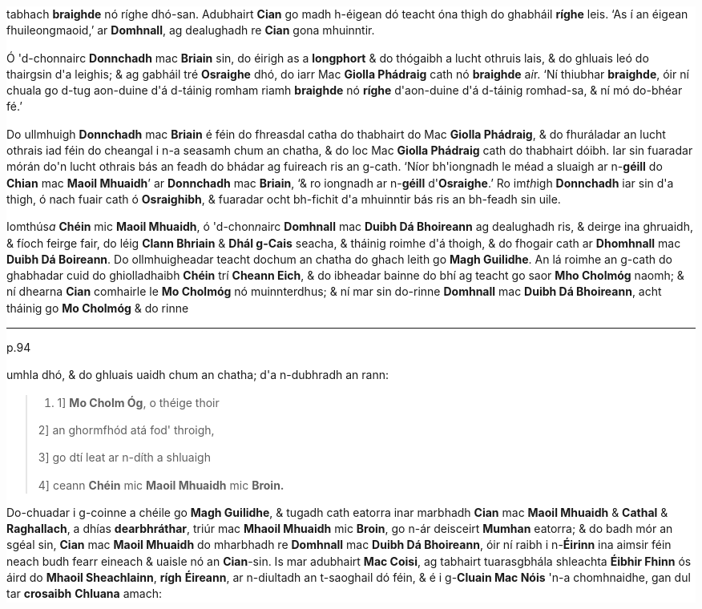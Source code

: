 
tabhach **braighde** nó ríghe dhó-san. Adubhairt **Cian** go madh h-éigean dó teacht óna thigh do ghabháil **ríghe** leis. ‘As í an éigean fhuileongmaoid,’ ar **Domhnall**, ag dealughadh re **Cian** gona mhuinntir.


Ó 'd-chonnairc **Donnchadh** mac **Briain** sin, do éirigh as a **longphort** & do thógaibh a lucht othruis lais, & do ghluais leó do thairgsin d'a leighis; & ag gabháil tré **Osraighe** dhó, do iarr Mac **Giolla Phádraig** cath nó **braighde** a*i*r. ‘Ní thiubhar **braighde**, óir ní chuala go d-tug aon-duine d'á d-táinig romham riamh **braighde** nó **ríghe** d'aon-duine d'á d-táinig romhad-sa, & ní mó do-bhéar fé.’


Do ullmhuigh **Donnchadh** mac **Briain** é féin do fhreasdal catha do thabhairt do Mac **Giolla Phádraig**, & do fhuráladar an lucht othrais iad féin do cheangal i n-a seasamh chum an chatha, & do loc Mac **Giolla Phádraig** cath do thabhairt dóibh. Iar sin fuaradar mórán do'n lucht othrais bás an feadh do bhádar ag fuireach ris an g-cath. ‘Níor bh'iongnadh le méad a sluaigh ar n-**géill** do **Chian** mac **Maoil Mhuaidh**’ ar **Donnchadh** mac **Briain**, ‘& ro iongnadh ar n-**géill** d'**Osraighe**.’ Ro im*th*igh **Donnchadh** iar sin d'a thigh, ó nach fuair cath ó **Osraighibh**, & fuaradar ocht bh-fichit d'a mhuinntir bás ris an bh-feadh sin uile.


Iomthús*a* **Chéin** mic **Maoil Mhuaidh**, ó 'd-chon*n*airc **Domhnall** mac **Duibh Dá Bhoireann** ag dealughadh ris, & deirge ina ghruaidh, & fíoch feirge fair, do léig **Clann **Bhriain**** & **Dhál g-Cais** seacha, & tháinig roimhe d'á thoigh, & do fhogair cath ar **Dhomhnall** mac **Duibh Dá Boireann**. Do ollmhuigheadar teacht dochum an chatha do ghach leith go **Magh Guilidhe**. An lá roimhe an g-cath do ghabhadar cuid do ghiolladhaibh **Chéin** trí **Cheann Eich**, & do ibheadar bainne do bhí ag teacht go saor **Mho Cholmóg** naomh; & ní dhearna **Cian** comhairle le **Mo Cholmóg** nó muinnterdhus; & ní mar sin do-rinne **Domhnall** mac **Duibh Dá Bhoireann**, acht tháinig go **Mo Cholmóg** & do rinne


---

p.94




umhla dhó, & do ghluais uaidh chum an chatha; d'a n-dubhradh an rann:




> 1. 1] **Mo Cholm Óg**, o théige thoir
>   
> 2] an ghormfhód atá fod' throigh,
>   
> 3] go dtí leat ar n-díth a shluaigh
>   
> 4] ceann **Chéin** mic **Maoil Mhuaidh** mic **Broin.**
> 





Do-chuadar i g-coinne a chéile go **Magh Guilidhe**, & tugadh cath eatorra inar marbhadh **Cian** mac **Maoil Mhuaidh** & **Cathal** & **Raghallach**, a dhías **dearbhráthar**, triúr mac **Mhaoil Mhuaidh** mic **Broin**, go n-ár deisceirt **Mumhan** eatorra; & do badh mór an sgéal sin, **Cian** mac **Maoil Mhuaidh** do mharbhadh re **Domhnall** mac **Duibh Dá Bhoireann**, óir ní raibh i n-**Éirinn** ina aimsir féin neach budh fearr eineach & uaisle nó an **Cian**-sin. Is mar adubhairt **Mac Coisi**, ag tabhairt tuarasgbhála shleachta **Éibhir Fhinn** ós áird do **Mhaoil Sheachlainn**, **rígh** **Éireann**, ar n-diultadh an t-saoghail dó féin, & é i g-**Cluain Mac Nóis** 'n-a chomhnaidhe, gan dul tar **crosaibh** **Chluana** amach:
